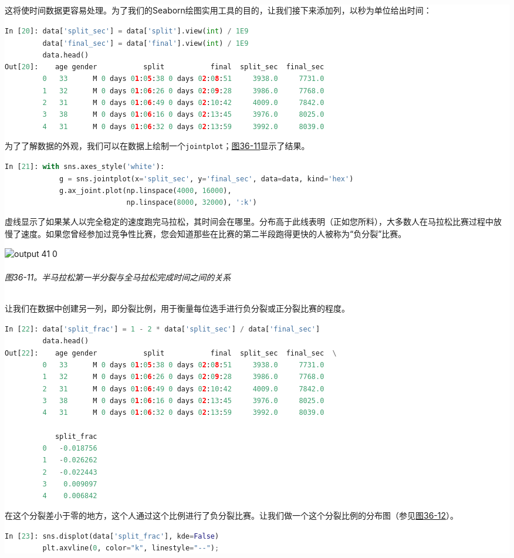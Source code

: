 这将使时间数据更容易处理。为了我们的Seaborn绘图实用工具的目的，让我们接下来添加列，以秒为单位给出时间：

```py
In [20]: data['split_sec'] = data['split'].view(int) / 1E9
         data['final_sec'] = data['final'].view(int) / 1E9
         data.head()
Out[20]:    age gender           split           final  split_sec  final_sec
         0   33      M 0 days 01:05:38 0 days 02:08:51     3938.0     7731.0
         1   32      M 0 days 01:06:26 0 days 02:09:28     3986.0     7768.0
         2   31      M 0 days 01:06:49 0 days 02:10:42     4009.0     7842.0
         3   38      M 0 days 01:06:16 0 days 02:13:45     3976.0     8025.0
         4   31      M 0 days 01:06:32 0 days 02:13:59     3992.0     8039.0
```

为了了解数据的外观，我们可以在数据上绘制一个`jointplot`；[图36-11](#fig_0414-visualization-with-seaborn_files_in_output_41_0)显示了结果。

```py
In [21]: with sns.axes_style('white'):
             g = sns.jointplot(x='split_sec', y='final_sec', data=data, kind='hex')
             g.ax_joint.plot(np.linspace(4000, 16000),
                             np.linspace(8000, 32000), ':k')
```

虚线显示了如果某人以完全稳定的速度跑完马拉松，其时间会在哪里。分布高于此线表明（正如您所料），大多数人在马拉松比赛过程中放慢了速度。如果您曾经参加过竞争性比赛，您会知道那些在比赛的第二半段跑得更快的人被称为“负分裂”比赛。

![output 41 0](assets/output_41_0.png)

###### 图36-11。半马拉松第一半分裂与全马拉松完成时间之间的关系

让我们在数据中创建另一列，即分裂比例，用于衡量每位选手进行负分裂或正分裂比赛的程度。

```py
In [22]: data['split_frac'] = 1 - 2 * data['split_sec'] / data['final_sec']
         data.head()
Out[22]:    age gender           split           final  split_sec  final_sec  \
         0   33      M 0 days 01:05:38 0 days 02:08:51     3938.0     7731.0
         1   32      M 0 days 01:06:26 0 days 02:09:28     3986.0     7768.0
         2   31      M 0 days 01:06:49 0 days 02:10:42     4009.0     7842.0
         3   38      M 0 days 01:06:16 0 days 02:13:45     3976.0     8025.0
         4   31      M 0 days 01:06:32 0 days 02:13:59     3992.0     8039.0

            split_frac
         0   -0.018756
         1   -0.026262
         2   -0.022443
         3    0.009097
         4    0.006842
```

在这个分裂差小于零的地方，这个人通过这个比例进行了负分裂比赛。让我们做一个这个分裂比例的分布图（参见[图36-12](#fig_0414-visualization-with-seaborn_files_in_output_45_0)）。

```py
In [23]: sns.displot(data['split_frac'], kde=False)
         plt.axvline(0, color="k", linestyle="--");
```
